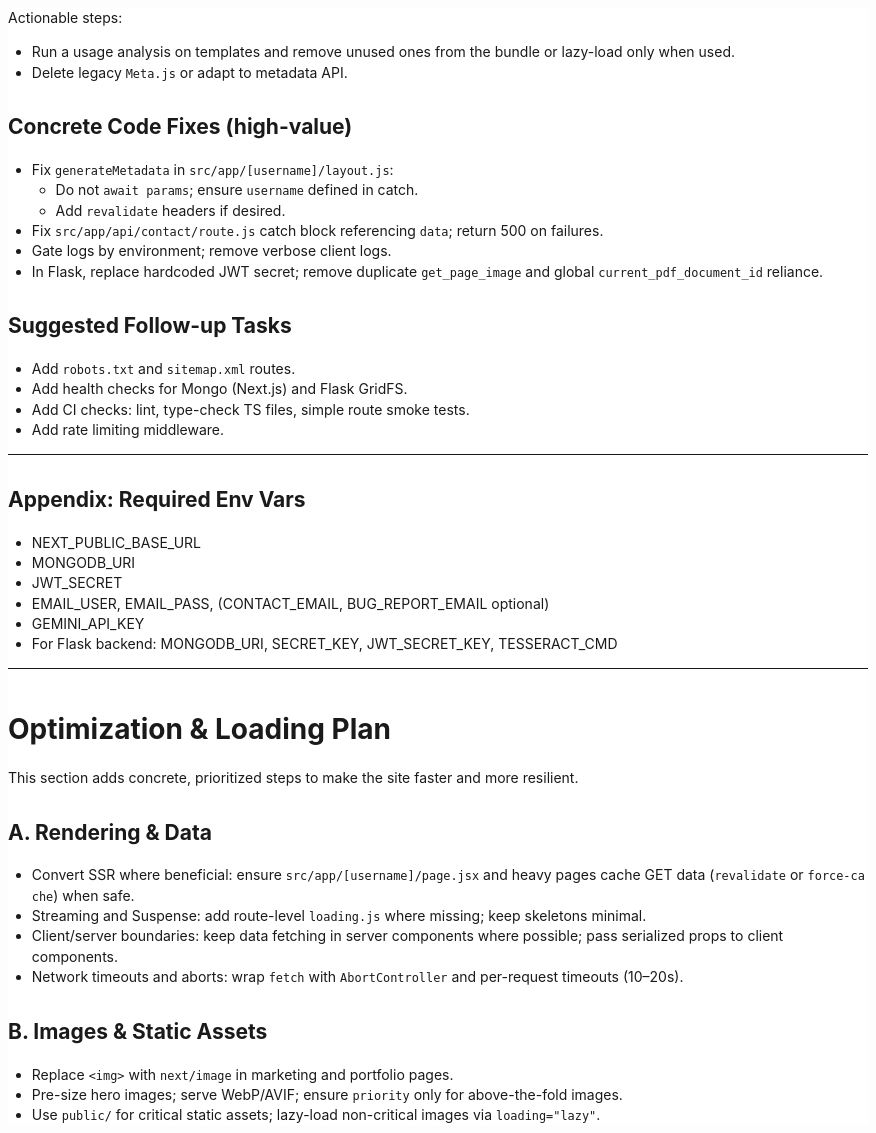 Actionable steps:
- Run a usage analysis on templates and remove unused ones from the bundle or lazy-load only when used.
- Delete legacy `Meta.js` or adapt to metadata API.

## Concrete Code Fixes (high-value)
- Fix `generateMetadata` in `src/app/[username]/layout.js`:
  - Do not `await params`; ensure `username` defined in catch.
  - Add `revalidate` headers if desired.
- Fix `src/app/api/contact/route.js` catch block referencing `data`; return 500 on failures.
- Gate logs by environment; remove verbose client logs.
- In Flask, replace hardcoded JWT secret; remove duplicate `get_page_image` and global `current_pdf_document_id` reliance.

## Suggested Follow-up Tasks
- Add `robots.txt` and `sitemap.xml` routes.
- Add health checks for Mongo (Next.js) and Flask GridFS.
- Add CI checks: lint, type-check TS files, simple route smoke tests.
- Add rate limiting middleware.

---

## Appendix: Required Env Vars
- NEXT_PUBLIC_BASE_URL
- MONGODB_URI
- JWT_SECRET
- EMAIL_USER, EMAIL_PASS, (CONTACT_EMAIL, BUG_REPORT_EMAIL optional)
- GEMINI_API_KEY
- For Flask backend: MONGODB_URI, SECRET_KEY, JWT_SECRET_KEY, TESSERACT_CMD

---

# Optimization & Loading Plan

This section adds concrete, prioritized steps to make the site faster and more resilient.

## A. Rendering & Data
- Convert SSR where beneficial: ensure `src/app/[username]/page.jsx` and heavy pages cache GET data (`revalidate` or `force-cache`) when safe.
- Streaming and Suspense: add route-level `loading.js` where missing; keep skeletons minimal.
- Client/server boundaries: keep data fetching in server components where possible; pass serialized props to client components.
- Network timeouts and aborts: wrap `fetch` with `AbortController` and per-request timeouts (10–20s).

## B. Images & Static Assets
- Replace `<img>` with `next/image` in marketing and portfolio pages.
- Pre-size hero images; serve WebP/AVIF; ensure `priority` only for above-the-fold images.
- Use `public/` for critical static assets; lazy-load non-critical images via `loading="lazy"`.
